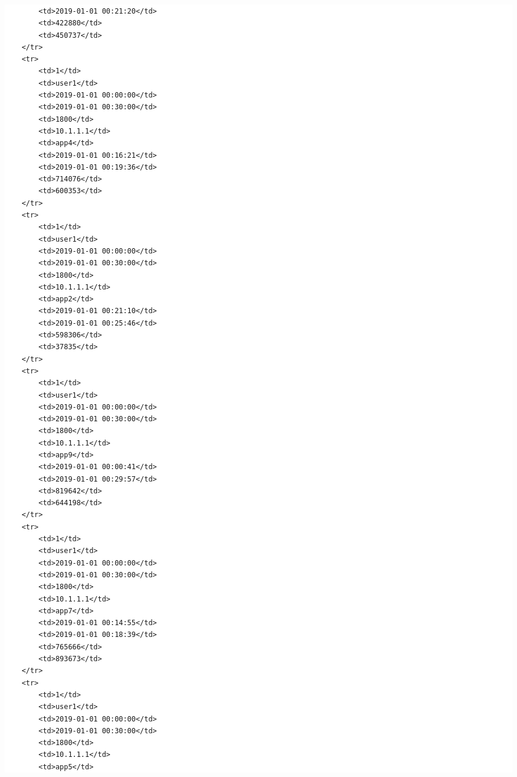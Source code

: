             <td>2019-01-01 00:21:20</td>
            <td>422880</td>
            <td>450737</td>
        </tr>
        <tr>
            <td>1</td>
            <td>user1</td>
            <td>2019-01-01 00:00:00</td>
            <td>2019-01-01 00:30:00</td>
            <td>1800</td>
            <td>10.1.1.1</td>
            <td>app4</td>
            <td>2019-01-01 00:16:21</td>
            <td>2019-01-01 00:19:36</td>
            <td>714076</td>
            <td>600353</td>
        </tr>
        <tr>
            <td>1</td>
            <td>user1</td>
            <td>2019-01-01 00:00:00</td>
            <td>2019-01-01 00:30:00</td>
            <td>1800</td>
            <td>10.1.1.1</td>
            <td>app2</td>
            <td>2019-01-01 00:21:10</td>
            <td>2019-01-01 00:25:46</td>
            <td>598306</td>
            <td>37835</td>
        </tr>
        <tr>
            <td>1</td>
            <td>user1</td>
            <td>2019-01-01 00:00:00</td>
            <td>2019-01-01 00:30:00</td>
            <td>1800</td>
            <td>10.1.1.1</td>
            <td>app9</td>
            <td>2019-01-01 00:00:41</td>
            <td>2019-01-01 00:29:57</td>
            <td>819642</td>
            <td>644198</td>
        </tr>
        <tr>
            <td>1</td>
            <td>user1</td>
            <td>2019-01-01 00:00:00</td>
            <td>2019-01-01 00:30:00</td>
            <td>1800</td>
            <td>10.1.1.1</td>
            <td>app7</td>
            <td>2019-01-01 00:14:55</td>
            <td>2019-01-01 00:18:39</td>
            <td>765666</td>
            <td>893673</td>
        </tr>
        <tr>
            <td>1</td>
            <td>user1</td>
            <td>2019-01-01 00:00:00</td>
            <td>2019-01-01 00:30:00</td>
            <td>1800</td>
            <td>10.1.1.1</td>
            <td>app5</td>